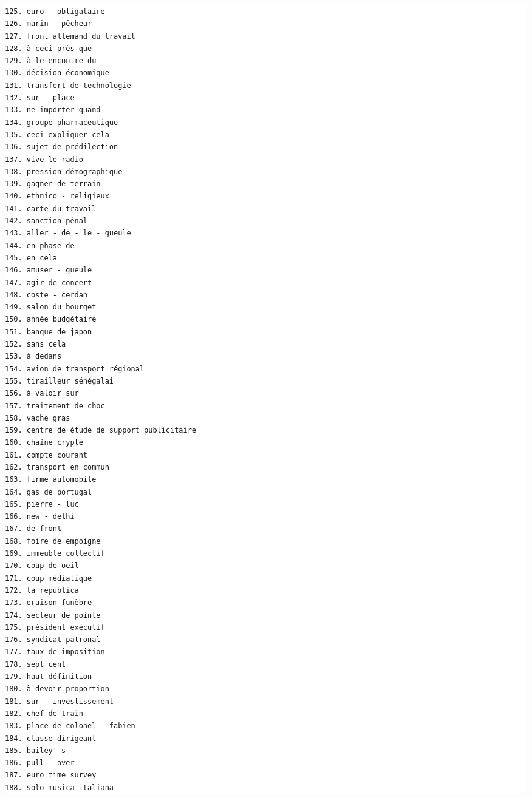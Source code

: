 	125. euro - obligataire
	126. marin - pêcheur
	127. front allemand du travail
	128. à ceci près que
	129. à le encontre du
	130. décision économique
	131. transfert de technologie
	132. sur - place
	133. ne importer quand
	134. groupe pharmaceutique
	135. ceci expliquer cela
	136. sujet de prédilection
	137. vive le radio
	138. pression démographique
	139. gagner de terrain
	140. ethnico - religieux
	141. carte du travail
	142. sanction pénal
	143. aller - de - le - gueule
	144. en phase de
	145. en cela
	146. amuser - gueule
	147. agir de concert
	148. coste - cerdan
	149. salon du bourget
	150. année budgétaire
	151. banque de japon
	152. sans cela
	153. à dedans
	154. avion de transport régional
	155. tirailleur sénégalai
	156. à valoir sur
	157. traitement de choc
	158. vache gras
	159. centre de étude de support publicitaire
	160. chaîne crypté
	161. compte courant
	162. transport en commun
	163. firme automobile
	164. gas de portugal
	165. pierre - luc
	166. new - delhi
	167. de front
	168. foire de empoigne
	169. immeuble collectif
	170. coup de oeil
	171. coup médiatique
	172. la republica
	173. oraison funèbre
	174. secteur de pointe
	175. président exécutif
	176. syndicat patronal
	177. taux de imposition
	178. sept cent
	179. haut définition
	180. à devoir proportion
	181. sur - investissement
	182. chef de train
	183. place de colonel - fabien
	184. classe dirigeant
	185. bailey' s
	186. pull - over
	187. euro time survey
	188. solo musica italiana